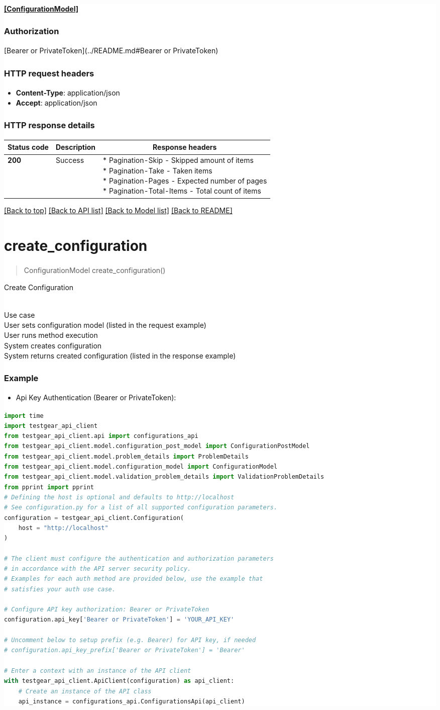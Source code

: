 [**[ConfigurationModel]**](ConfigurationModel.md)

### Authorization

[Bearer or PrivateToken](../README.md#Bearer or PrivateToken)

### HTTP request headers

 - **Content-Type**: application/json
 - **Accept**: application/json


### HTTP response details

| Status code | Description | Response headers |
|-------------|-------------|------------------|
**200** | Success |  * Pagination-Skip - Skipped amount of items <br>  * Pagination-Take - Taken items <br>  * Pagination-Pages - Expected number of pages <br>  * Pagination-Total-Items - Total count of items <br>  |

[[Back to top]](#) [[Back to API list]](../README.md#documentation-for-api-endpoints) [[Back to Model list]](../README.md#documentation-for-models) [[Back to README]](../README.md)

# **create_configuration**
> ConfigurationModel create_configuration()

Create Configuration

<br>Use case  <br>User sets configuration model (listed in the request example)  <br>User runs method execution  <br>System creates configuration  <br>System returns created configuration (listed in the response example)

### Example

* Api Key Authentication (Bearer or PrivateToken):

```python
import time
import testgear_api_client
from testgear_api_client.api import configurations_api
from testgear_api_client.model.configuration_post_model import ConfigurationPostModel
from testgear_api_client.model.problem_details import ProblemDetails
from testgear_api_client.model.configuration_model import ConfigurationModel
from testgear_api_client.model.validation_problem_details import ValidationProblemDetails
from pprint import pprint
# Defining the host is optional and defaults to http://localhost
# See configuration.py for a list of all supported configuration parameters.
configuration = testgear_api_client.Configuration(
    host = "http://localhost"
)

# The client must configure the authentication and authorization parameters
# in accordance with the API server security policy.
# Examples for each auth method are provided below, use the example that
# satisfies your auth use case.

# Configure API key authorization: Bearer or PrivateToken
configuration.api_key['Bearer or PrivateToken'] = 'YOUR_API_KEY'

# Uncomment below to setup prefix (e.g. Bearer) for API key, if needed
# configuration.api_key_prefix['Bearer or PrivateToken'] = 'Bearer'

# Enter a context with an instance of the API client
with testgear_api_client.ApiClient(configuration) as api_client:
    # Create an instance of the API class
    api_instance = configurations_api.ConfigurationsApi(api_client)
```